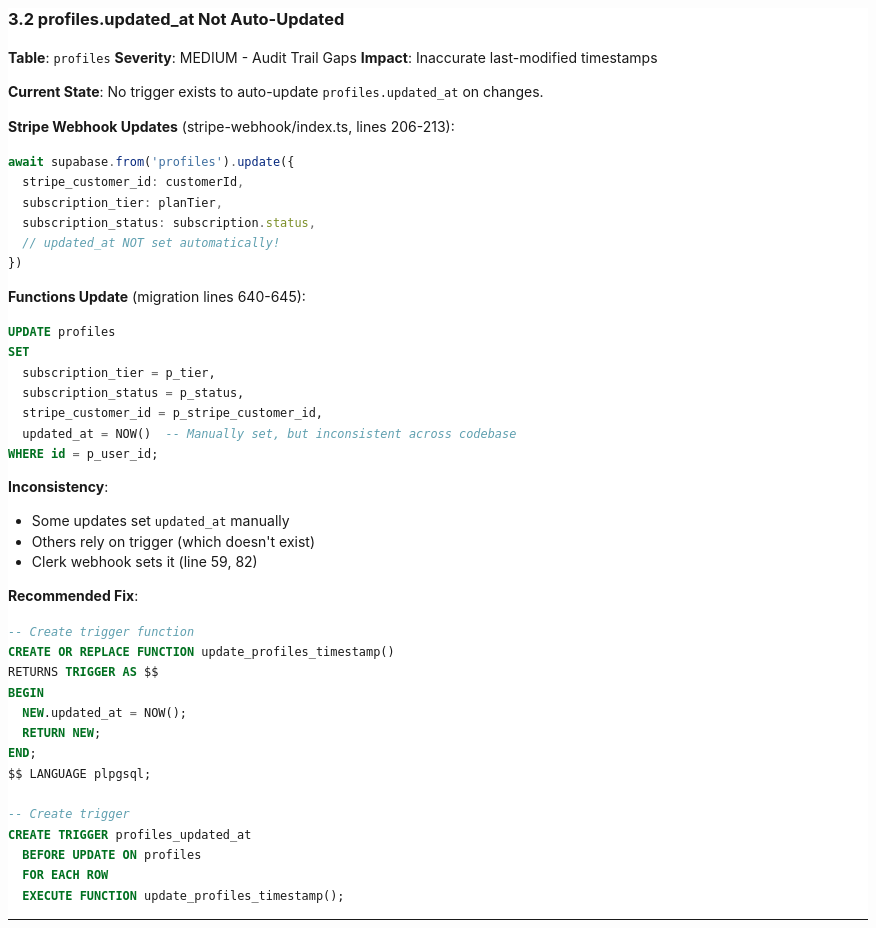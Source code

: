 
### 3.2 profiles.updated_at Not Auto-Updated
**Table**: `profiles`
**Severity**: MEDIUM - Audit Trail Gaps
**Impact**: Inaccurate last-modified timestamps

**Current State**:
No trigger exists to auto-update `profiles.updated_at` on changes.

**Stripe Webhook Updates** (stripe-webhook/index.ts, lines 206-213):
```typescript
await supabase.from('profiles').update({
  stripe_customer_id: customerId,
  subscription_tier: planTier,
  subscription_status: subscription.status,
  // updated_at NOT set automatically!
})
```

**Functions Update** (migration lines 640-645):
```sql
UPDATE profiles
SET
  subscription_tier = p_tier,
  subscription_status = p_status,
  stripe_customer_id = p_stripe_customer_id,
  updated_at = NOW()  -- Manually set, but inconsistent across codebase
WHERE id = p_user_id;
```

**Inconsistency**:
- Some updates set `updated_at` manually
- Others rely on trigger (which doesn't exist)
- Clerk webhook sets it (line 59, 82)

**Recommended Fix**:
```sql
-- Create trigger function
CREATE OR REPLACE FUNCTION update_profiles_timestamp()
RETURNS TRIGGER AS $$
BEGIN
  NEW.updated_at = NOW();
  RETURN NEW;
END;
$$ LANGUAGE plpgsql;

-- Create trigger
CREATE TRIGGER profiles_updated_at
  BEFORE UPDATE ON profiles
  FOR EACH ROW
  EXECUTE FUNCTION update_profiles_timestamp();
```

---
